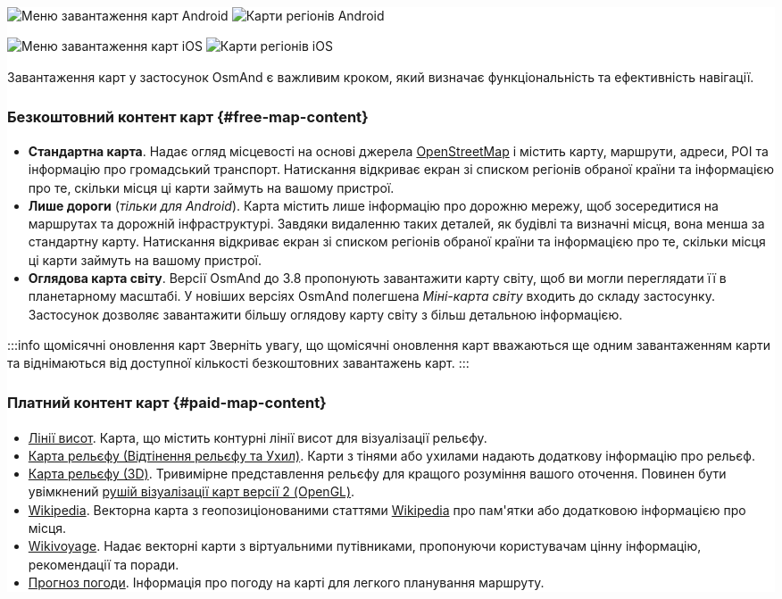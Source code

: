 <Tabs groupId="operating-systems" queryString="current-os">

<TabItem value="android" label="Android">

![Меню завантаження карт Android](@site/static/img/personal/maps/map_type_1_andr.png) ![Карти регіонів Android](@site/static/img/personal/maps/map_type_2_andr.png)

</TabItem>

<TabItem value="ios" label="iOS">

![Меню завантаження карт iOS](@site/static/img/personal/maps/map_type_1_ios.png) ![Карти регіонів iOS](@site/static/img/personal/maps/map_type_2_ios.png)  

</TabItem>

</Tabs>

Завантаження карт у застосунок OsmAnd є важливим кроком, який визначає функціональність та ефективність навігації.

### Безкоштовний контент карт {#free-map-content}

- **Стандартна карта**. Надає огляд місцевості на основі джерела [OpenStreetMap](https://www.openstreetmap.org/) і містить карту, маршрути, адреси, POI та інформацію про громадський транспорт. Натискання відкриває екран зі списком регіонів обраної країни та інформацією про те, скільки місця ці карти займуть на вашому пристрої.  
- **Лише дороги** (*тільки для Android*). Карта містить лише інформацію про дорожню мережу, щоб зосередитися на маршрутах та дорожній інфраструктурі. Завдяки видаленню таких деталей, як будівлі та визначні місця, вона менша за стандартну карту. Натискання відкриває екран зі списком регіонів обраної країни та інформацією про те, скільки місця ці карти займуть на вашому пристрої.
- **Оглядова карта світу**. Версії OsmAnd до 3.8 пропонують завантажити карту світу, щоб ви могли переглядати її в планетарному масштабі. У новіших версіях OsmAnd полегшена *Міні-карта світу* входить до складу застосунку. Застосунок дозволяє завантажити більшу оглядову карту світу з більш детальною інформацією. 

:::info щомісячні оновлення карт
Зверніть увагу, що щомісячні оновлення карт вважаються ще одним завантаженням карти та віднімаються від доступної кількості безкоштовних завантажень карт.
:::

### Платний контент карт {#paid-map-content}

- [Лінії висот](../plugins/topography.md#contour-lines). Карта, що містить контурні лінії висот для візуалізації рельєфу.
- [Карта рельєфу (Відтінення рельєфу та Ухил)](../plugins/topography.md#hillshade-slope-and-altitude-layers). Карти з тінями або ухилами надають додаткову інформацію про рельєф.
- [Карта рельєфу (3D)](../plugins/topography.md#3d-relief). Тривимірне представлення рельєфу для кращого розуміння вашого оточення. Повинен бути увімкнений [рушій візуалізації карт версії 2 (OpenGL)](../personal/global-settings.md#map-rendering-engine).
- [Wikipedia](../plugins/wikipedia.md). Векторна карта з геопозиціонованими статтями [Wikipedia](https://wikipedia.org/) про пам'ятки або додатковою інформацією про місця.
- [Wikivoyage](../plan-route/travel-guides.md). Надає векторні карти з віртуальними путівниками, пропонуючи користувачам цінну інформацію, рекомендації та поради.
- [Прогноз погоди](../plugins/weather.md). Інформація про погоду на карті для легкого планування маршруту.
